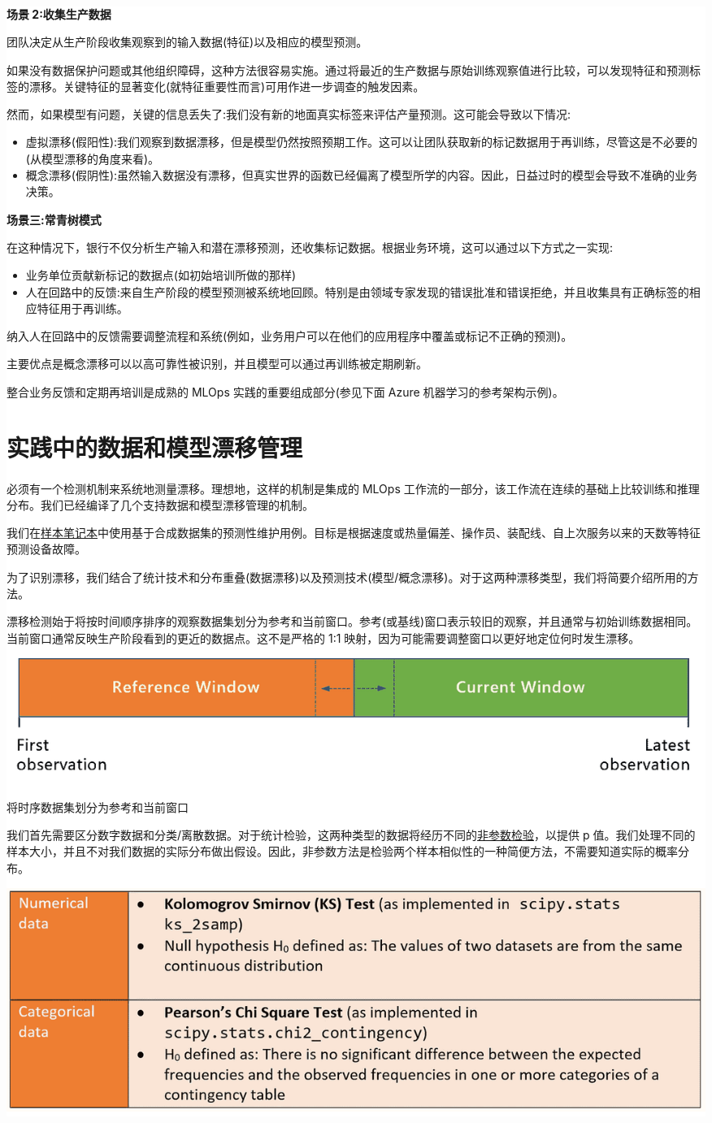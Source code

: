 **场景 2:收集生产数据**

团队决定从生产阶段收集观察到的输入数据(特征)以及相应的模型预测。

如果没有数据保护问题或其他组织障碍，这种方法很容易实施。通过将最近的生产数据与原始训练观察值进行比较，可以发现特征和预测标签的漂移。关键特征的显著变化(就特征重要性而言)可用作进一步调查的触发因素。

然而，如果模型有问题，关键的信息丢失了:我们没有新的地面真实标签来评估产量预测。这可能会导致以下情况:

*   虚拟漂移(假阳性):我们观察到数据漂移，但是模型仍然按照预期工作。这可以让团队获取新的标记数据用于再训练，尽管这是不必要的(从模型漂移的角度来看)。
*   概念漂移(假阴性):虽然输入数据没有漂移，但真实世界的函数已经偏离了模型所学的内容。因此，日益过时的模型会导致不准确的业务决策。

**场景三:常青树模式**

在这种情况下，银行不仅分析生产输入和潜在漂移预测，还收集标记数据。根据业务环境，这可以通过以下方式之一实现:

*   业务单位贡献新标记的数据点(如初始培训所做的那样)
*   人在回路中的反馈:来自生产阶段的模型预测被系统地回顾。特别是由领域专家发现的错误批准和错误拒绝，并且收集具有正确标签的相应特征用于再训练。

纳入人在回路中的反馈需要调整流程和系统(例如，业务用户可以在他们的应用程序中覆盖或标记不正确的预测)。

主要优点是概念漂移可以以高可靠性被识别，并且模型可以通过再训练被定期刷新。

整合业务反馈和定期再培训是成熟的 MLOps 实践的重要组成部分(参见下面 Azure 机器学习的参考架构示例)。

# 实践中的数据和模型漂移管理

必须有一个检测机制来系统地测量漂移。理想地，这样的机制是集成的 MLOps 工作流的一部分，该工作流在连续的基础上比较训练和推理分布。我们已经编译了几个支持数据和模型漂移管理的机制。

我们在[样本笔记本](https://github.com/Azure/data-model-drift/blob/main/tabular-data/DATA_MODEL_DRIFT.ipynb)中使用基于合成数据集的预测性维护用例。目标是根据速度或热量偏差、操作员、装配线、自上次服务以来的天数等特征预测设备故障。

为了识别漂移，我们结合了统计技术和分布重叠(数据漂移)以及预测技术(模型/概念漂移)。对于这两种漂移类型，我们将简要介绍所用的方法。

漂移检测始于将按时间顺序排序的观察数据集划分为参考和当前窗口。参考(或基线)窗口表示较旧的观察，并且通常与初始训练数据相同。当前窗口通常反映生产阶段看到的更近的数据点。这不是严格的 1:1 映射，因为可能需要调整窗口以更好地定位何时发生漂移。

![](img/f418bd4a6ee574eb35e1c44b03971110.png)

将时序数据集划分为参考和当前窗口

我们首先需要区分数字数据和分类/离散数据。对于统计检验，这两种类型的数据将经历不同的[非参数检验](https://en.wikipedia.org/wiki/Nonparametric_statistics)，以提供 p 值。我们处理不同的样本大小，并且不对我们数据的实际分布做出假设。因此，非参数方法是检验两个样本相似性的一种简便方法，不需要知道实际的概率分布。

![](img/f0a81b098023ceff5205b682f880ca1b.png)
